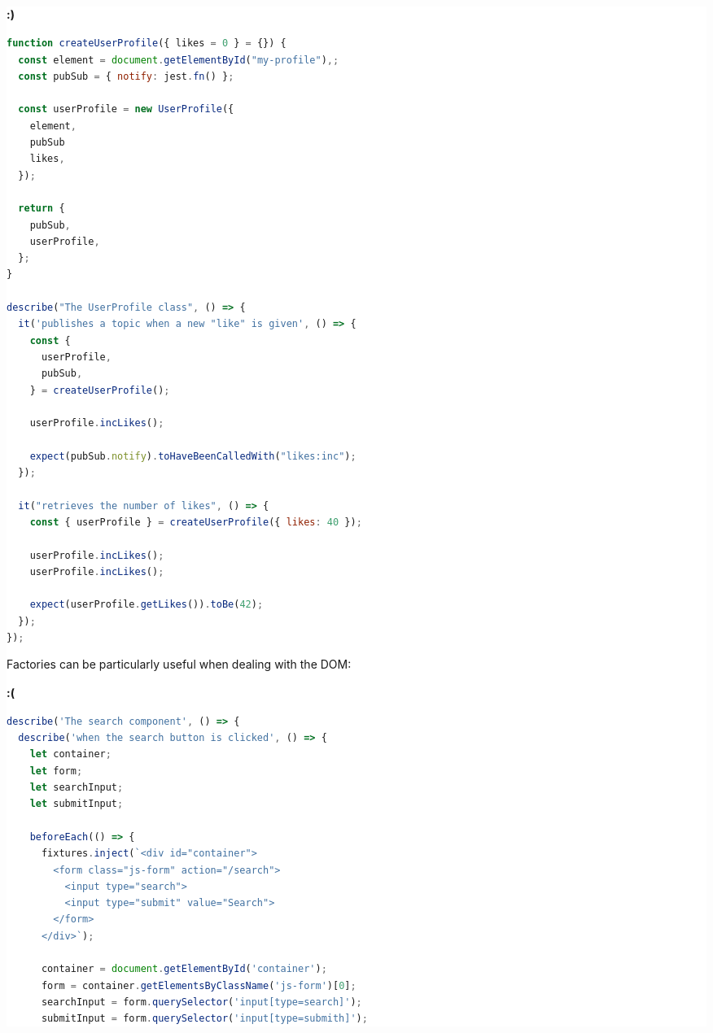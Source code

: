 **:)**

```js
function createUserProfile({ likes = 0 } = {}) {
  const element = document.getElementById("my-profile"),;
  const pubSub = { notify: jest.fn() };

  const userProfile = new UserProfile({
    element,
    pubSub
    likes,
  });

  return {
    pubSub,
    userProfile,
  };
}

describe("The UserProfile class", () => {
  it('publishes a topic when a new "like" is given', () => {
    const {
      userProfile,
      pubSub,
    } = createUserProfile();

    userProfile.incLikes();

    expect(pubSub.notify).toHaveBeenCalledWith("likes:inc");
  });

  it("retrieves the number of likes", () => {
    const { userProfile } = createUserProfile({ likes: 40 });

    userProfile.incLikes();
    userProfile.incLikes();

    expect(userProfile.getLikes()).toBe(42);
  });
});
```

Factories can be particularly useful when dealing with the DOM:

**:(**

```js
describe('The search component', () => {
  describe('when the search button is clicked', () => {
    let container;
    let form;
    let searchInput;
    let submitInput;

    beforeEach(() => {
      fixtures.inject(`<div id="container">
        <form class="js-form" action="/search">
          <input type="search">
          <input type="submit" value="Search">
        </form>
      </div>`);

      container = document.getElementById('container');
      form = container.getElementsByClassName('js-form')[0];
      searchInput = form.querySelector('input[type=search]');
      submitInput = form.querySelector('input[type=submith]');
```